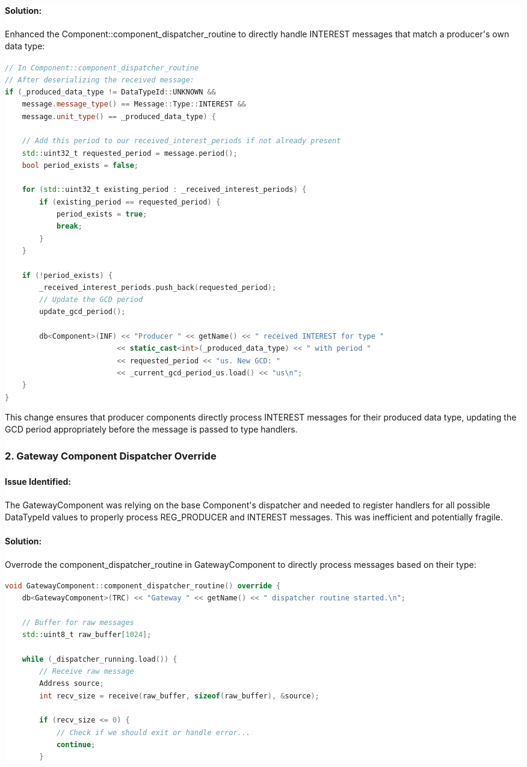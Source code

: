 #### Solution:
Enhanced the Component::component_dispatcher_routine to directly handle INTEREST messages that match a producer's own data type:

```cpp
// In Component::component_dispatcher_routine
// After deserializing the received message:
if (_produced_data_type != DataTypeId::UNKNOWN && 
    message.message_type() == Message::Type::INTEREST &&
    message.unit_type() == _produced_data_type) {
    
    // Add this period to our received_interest_periods if not already present
    std::uint32_t requested_period = message.period();
    bool period_exists = false;
    
    for (std::uint32_t existing_period : _received_interest_periods) {
        if (existing_period == requested_period) {
            period_exists = true;
            break;
        }
    }
    
    if (!period_exists) {
        _received_interest_periods.push_back(requested_period);
        // Update the GCD period
        update_gcd_period();
        
        db<Component>(INF) << "Producer " << getName() << " received INTEREST for type " 
                          << static_cast<int>(_produced_data_type) << " with period " 
                          << requested_period << "us. New GCD: " 
                          << _current_gcd_period_us.load() << "us\n";
    }
}
```

This change ensures that producer components directly process INTEREST messages for their produced data type, updating the GCD period appropriately before the message is passed to type handlers.

### 2. Gateway Component Dispatcher Override

#### Issue Identified:
The GatewayComponent was relying on the base Component's dispatcher and needed to register handlers for all possible DataTypeId values to properly process REG_PRODUCER and INTEREST messages. This was inefficient and potentially fragile.

#### Solution:
Overrode the component_dispatcher_routine in GatewayComponent to directly process messages based on their type:

```cpp
void GatewayComponent::component_dispatcher_routine() override {
    db<GatewayComponent>(TRC) << "Gateway " << getName() << " dispatcher routine started.\n";
    
    // Buffer for raw messages
    std::uint8_t raw_buffer[1024];
    
    while (_dispatcher_running.load()) {
        // Receive raw message
        Address source;
        int recv_size = receive(raw_buffer, sizeof(raw_buffer), &source);
        
        if (recv_size <= 0) {
            // Check if we should exit or handle error...
            continue;
        }
```